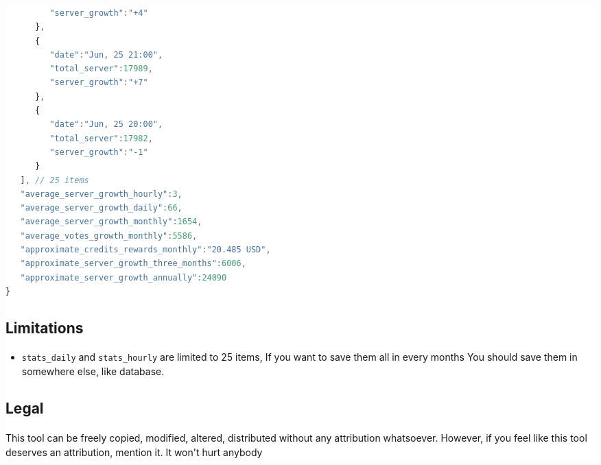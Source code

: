 ```js
         "server_growth":"+4"
      },
      {
         "date":"Jun, 25 21:00",
         "total_server":17989,
         "server_growth":"+7"
      },
      {
         "date":"Jun, 25 20:00",
         "total_server":17982,
         "server_growth":"-1"
      }
   ], // 25 items
   "average_server_growth_hourly":3,
   "average_server_growth_daily":66,
   "average_server_growth_monthly":1654,
   "average_votes_growth_monthly":5586,
   "approximate_credits_rewards_monthly":"20.485 USD",
   "approximate_server_growth_three_months":6006,
   "approximate_server_growth_annually":24090
}
```

## Limitations
- `stats_daily` and `stats_hourly` are limited to 25 items, If you want to save them all in every months You should save them in somewhere else, like database.

## Legal
This tool can be freely copied, modified, altered, distributed without any attribution whatsoever. However, if you feel
like this tool deserves an attribution, mention it. It won't hurt anybody
